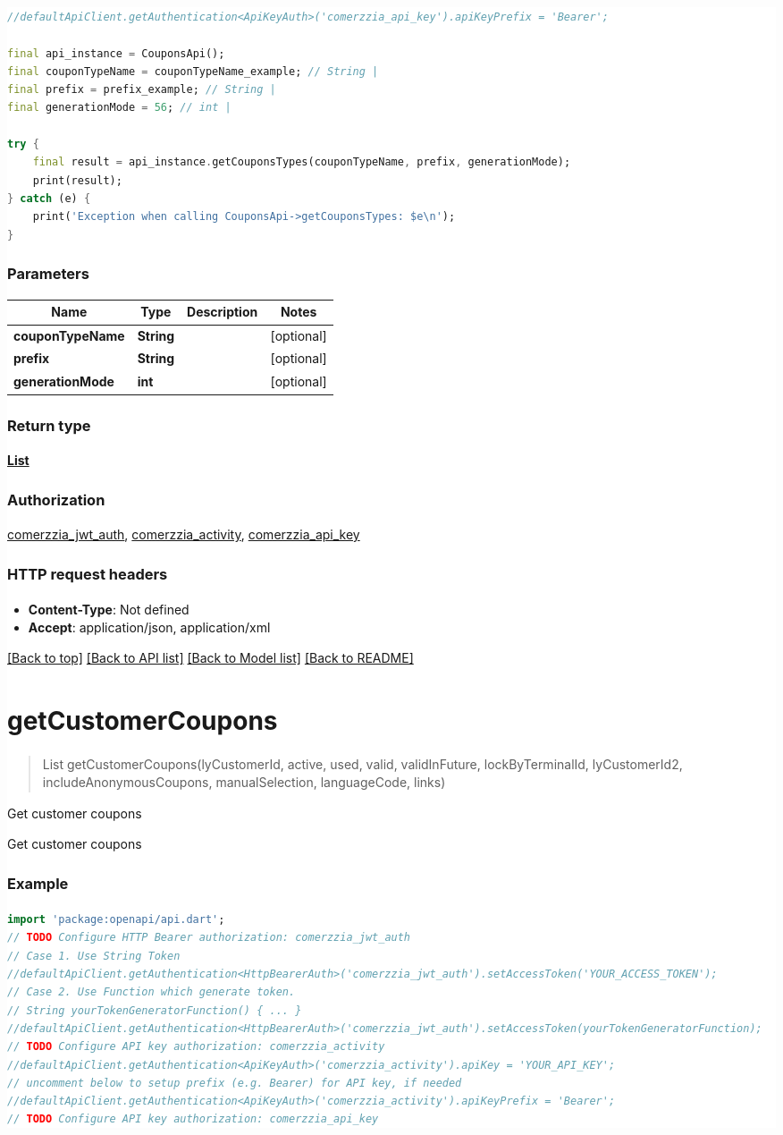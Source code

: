 ```dart
//defaultApiClient.getAuthentication<ApiKeyAuth>('comerzzia_api_key').apiKeyPrefix = 'Bearer';

final api_instance = CouponsApi();
final couponTypeName = couponTypeName_example; // String | 
final prefix = prefix_example; // String | 
final generationMode = 56; // int | 

try {
    final result = api_instance.getCouponsTypes(couponTypeName, prefix, generationMode);
    print(result);
} catch (e) {
    print('Exception when calling CouponsApi->getCouponsTypes: $e\n');
}
```

### Parameters

Name | Type | Description  | Notes
------------- | ------------- | ------------- | -------------
 **couponTypeName** | **String**|  | [optional] 
 **prefix** | **String**|  | [optional] 
 **generationMode** | **int**|  | [optional] 

### Return type

[**List<CouponType>**](CouponType.md)

### Authorization

[comerzzia_jwt_auth](../README.md#comerzzia_jwt_auth), [comerzzia_activity](../README.md#comerzzia_activity), [comerzzia_api_key](../README.md#comerzzia_api_key)

### HTTP request headers

 - **Content-Type**: Not defined
 - **Accept**: application/json, application/xml

[[Back to top]](#) [[Back to API list]](../README.md#documentation-for-api-endpoints) [[Back to Model list]](../README.md#documentation-for-models) [[Back to README]](../README.md)

# **getCustomerCoupons**
> List<CouponDetail> getCustomerCoupons(lyCustomerId, active, used, valid, validInFuture, lockByTerminalId, lyCustomerId2, includeAnonymousCoupons, manualSelection, languageCode, links)

Get customer coupons

Get customer coupons

### Example
```dart
import 'package:openapi/api.dart';
// TODO Configure HTTP Bearer authorization: comerzzia_jwt_auth
// Case 1. Use String Token
//defaultApiClient.getAuthentication<HttpBearerAuth>('comerzzia_jwt_auth').setAccessToken('YOUR_ACCESS_TOKEN');
// Case 2. Use Function which generate token.
// String yourTokenGeneratorFunction() { ... }
//defaultApiClient.getAuthentication<HttpBearerAuth>('comerzzia_jwt_auth').setAccessToken(yourTokenGeneratorFunction);
// TODO Configure API key authorization: comerzzia_activity
//defaultApiClient.getAuthentication<ApiKeyAuth>('comerzzia_activity').apiKey = 'YOUR_API_KEY';
// uncomment below to setup prefix (e.g. Bearer) for API key, if needed
//defaultApiClient.getAuthentication<ApiKeyAuth>('comerzzia_activity').apiKeyPrefix = 'Bearer';
// TODO Configure API key authorization: comerzzia_api_key
```